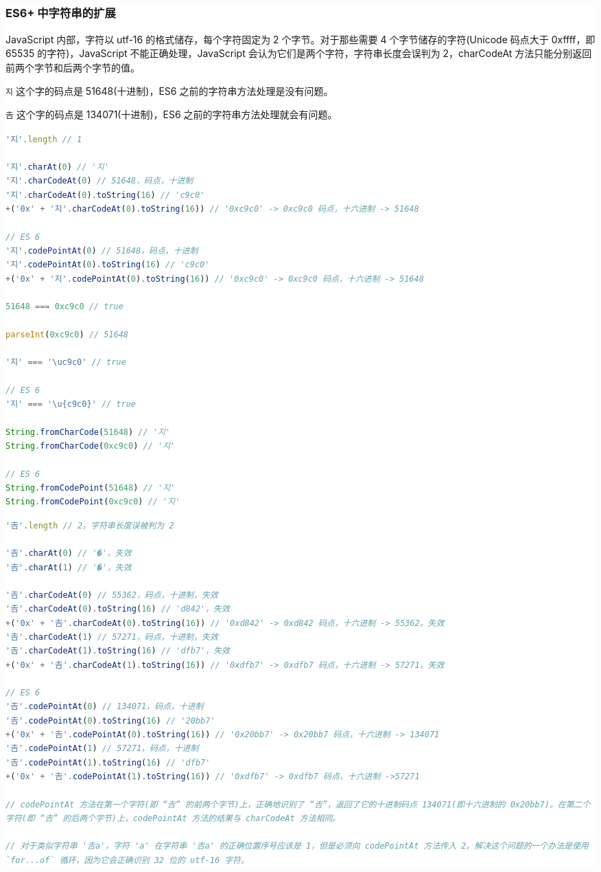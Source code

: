 ### ES6+ 中字符串的扩展

JavaScript 内部，字符以 utf-16 的格式储存，每个字符固定为 2 个字节。对于那些需要 4 个字节储存的字符(Unicode 码点大于 0xffff，即 65535 的字符)，JavaScript 不能正确处理，JavaScript 会认为它们是两个字符，字符串长度会误判为 2，charCodeAt 方法只能分别返回前两个字节和后两个字节的值。

`지` 这个字的码点是 51648(十进制)，ES6 之前的字符串方法处理是没有问题。

`𠮷` 这个字的码点是 134071(十进制)，ES6 之前的字符串方法处理就会有问题。

``` js
'지'.length // 1

'지'.charAt(0) // '지'
'지'.charCodeAt(0) // 51648，码点，十进制
'지'.charCodeAt(0).toString(16) // 'c9c0'
+('0x' + '지'.charCodeAt(0).toString(16)) // '0xc9c0' -> 0xc9c0 码点，十六进制 -> 51648

// ES 6
'지'.codePointAt(0) // 51648，码点，十进制
'지'.codePointAt(0).toString(16) // 'c9c0'
+('0x' + '지'.codePointAt(0).toString(16)) // '0xc9c0' -> 0xc9c0 码点，十六进制 -> 51648

51648 === 0xc9c0 // true

parseInt(0xc9c0) // 51648

'지' === '\uc9c0' // true

// ES 6
'지' === '\u{c9c0}' // true

String.fromCharCode(51648) // '지'
String.fromCharCode(0xc9c0) // '지'

// ES 6
String.fromCodePoint(51648) // '지'
String.fromCodePoint(0xc9c0) // '지'
```

``` js
'𠮷'.length // 2。字符串长度误被判为 2

'𠮷'.charAt(0) // '�'，失效
'𠮷'.charAt(1) // '�'，失效

'𠮷'.charCodeAt(0) // 55362，码点，十进制，失效
'𠮷'.charCodeAt(0).toString(16) // 'd842'，失效
+('0x' + '𠮷'.charCodeAt(0).toString(16)) // '0xd842' -> 0xd842 码点，十六进制 -> 55362，失效
'𠮷'.charCodeAt(1) // 57271，码点，十进制，失效
'𠮷'.charCodeAt(1).toString(16) // 'dfb7'，失效
+('0x' + '𠮷'.charCodeAt(1).toString(16)) // '0xdfb7' -> 0xdfb7 码点，十六进制 -> 57271，失效

// ES 6
'𠮷'.codePointAt(0) // 134071，码点，十进制
'𠮷'.codePointAt(0).toString(16) // '20bb7'
+('0x' + '𠮷'.codePointAt(0).toString(16)) // '0x20bb7' -> 0x20bb7 码点，十六进制 -> 134071
'𠮷'.codePointAt(1) // 57271，码点，十进制
'𠮷'.codePointAt(1).toString(16) // 'dfb7'
+('0x' + '𠮷'.codePointAt(1).toString(16)) // '0xdfb7' -> 0xdfb7 码点，十六进制 ->57271

// codePointAt 方法在第一个字符(即 “𠮷” 的前两个字节)上，正确地识别了 “𠮷”，返回了它的十进制码点 134071(即十六进制的 0x20bb7)。在第二个字符(即 “𠮷” 的后两个字节)上，codePointAt 方法的结果与 charCodeAt 方法相同。

// 对于类似字符串 '𠮷a'，字符 'a' 在字符串 '𠮷a' 的正确位置序号应该是 1，但是必须向 codePointAt 方法传入 2。解决这个问题的一个办法是使用 `for...of` 循环，因为它会正确识别 32 位的 utf-16 字符。

```